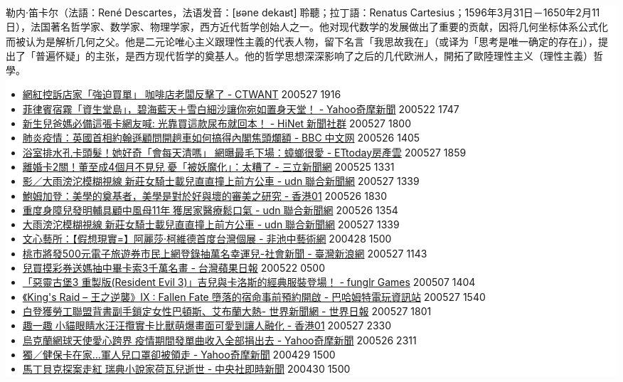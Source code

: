 勒内·笛卡尔（法語：René Descartes，法语发音：[ʁəne dekaʁt]  聆聽；拉丁語：Renatus Cartesius；1596年3月31日－1650年2月11日），法国著名哲学家、数学家、物理学家，西方近代哲学创始人之一。他对现代数学的发展做出了重要的贡献，因将几何坐标体系公式化而被认为是解析几何之父。他是二元论唯心主义跟理性主義的代表人物，留下名言「我思故我在」（或译为「思考是唯一确定的存在」），提出了「普遍怀疑」的主张，是西方现代哲学的奠基人。他的哲学思想深深影响了之后的几代欧洲人，開拓了歐陸理性主义（理性主義）哲學。
- [網紅控訴店家「強迫買單」 咖啡店老闆反擊了 - CTWANT](https://www.ctwant.com/article/53581 "網紅控訴店家「強迫買單」 咖啡店老闆反擊了 - CTWANT") 200527 1916
- [菲律賓宿霧「資生堂島」，碧海藍天＋雪白細沙讓你宛如置身天堂！ - Yahoo奇摩新聞](https://travel.yahoo.com.tw/%E8%8F%B2%E5%BE%8B%E8%B3%93%E5%AE%BF%E9%9C%A7%E8%B3%87%E7%94%9F%E5%A0%82%E5%B3%B6%E7%A2%A7%E6%B5%B7%E8%97%8D%E5%A4%A9%E9%9B%AA%E7%99%BD%E7%B4%B0%E6%B2%99%E8%AE%93%E4%BD%A0%E5%AE%9B%E5%A6%82%E7%BD%AE%E8%BA%AB%E5%A4%A9%E5%A0%82-094546019.html "菲律賓宿霧「資生堂島」，碧海藍天＋雪白細沙讓你宛如置身天堂！ - Yahoo奇摩新聞") 200522 1747
- [新生兒爸媽必備這張卡網友喊: 光靠買這款尿布就回本！ - HiNet 新聞社群](https://times.hinet.net/news/22917163 "新生兒爸媽必備這張卡網友喊: 光靠買這款尿布就回本！ - HiNet 新聞社群") 200527 1800
- [肺炎疫情：英國首相約翰遜顧問開趟車如何搞得內閣焦頭爛額 - BBC 中文网](https://www.bbc.com/zhongwen/trad/uk-52804414 "肺炎疫情：英國首相約翰遜顧問開趟車如何搞得內閣焦頭爛額 - BBC 中文网") 200526 1405
- [浴室排水孔卡頭髮！她好奇「會每天清嗎」 網曝最毛下場：蟑螂很愛 - ETtoday房產雲](https://house.ettoday.net/news/1705600 "浴室排水孔卡頭髮！她好奇「會每天清嗎」 網曝最毛下場：蟑螂很愛 - ETtoday房產雲") 200527 1859
- [離婚卡2關！董至成4個月不見兒 憂「被妖魔化」：太糟了 - 三立新聞網](https://www.setn.com/News.aspx?NewsID=748981 "離婚卡2關！董至成4個月不見兒 憂「被妖魔化」：太糟了 - 三立新聞網") 200525 1331
- [影／大雨滂沱模糊視線 新莊女騎士載兒直直撞上前方公車 - udn 聯合新聞網](https://udn.com/news/story/7320/4593829 "影／大雨滂沱模糊視線 新莊女騎士載兒直直撞上前方公車 - udn 聯合新聞網") 200527 1339
- [鮑姆加登：美學的奠基者，美學是對於好與壞的審美之研究 - 香港01](https://www.hk01.com/%E5%93%B2%E5%AD%B8/477892/%E9%AE%91%E5%A7%86%E5%8A%A0%E7%99%BB-%E7%BE%8E%E5%AD%B8%E7%9A%84%E5%A5%A0%E5%9F%BA%E8%80%85-%E7%BE%8E%E5%AD%B8%E6%98%AF%E5%B0%8D%E6%96%BC%E5%A5%BD%E8%88%87%E5%A3%9E%E7%9A%84%E5%AF%A9%E7%BE%8E%E4%B9%8B%E7%A0%94%E7%A9%B6 "鮑姆加登：美學的奠基者，美學是對於好與壞的審美之研究 - 香港01") 200526 1830
- [重度身障兒發明輔具顧中風母11年 獲居家醫療鬆口氣 - udn 聯合新聞網](https://udn.com/news/story/7325/4591364 "重度身障兒發明輔具顧中風母11年 獲居家醫療鬆口氣 - udn 聯合新聞網") 200526 1354
- [大雨滂沱模糊視線 新莊女騎士載兒直直撞上前方公車 - udn 聯合新聞網](https://udn.com/news/story/7320/4593829?from=udn-catelistnews_ch2 "大雨滂沱模糊視線 新莊女騎士載兒直直撞上前方公車 - udn 聯合新聞網") 200527 1339
- [文心藝所：【假想現實=】阿麗莎·柯維德首度台灣個展 - 非池中藝術網](https://artemperor.tw/tidbits/9889 "文心藝所：【假想現實=】阿麗莎·柯維德首度台灣個展 - 非池中藝術網") 200428 1500
- [桃市將發500元電子旅遊券市民上網登錄抽萬名幸運兒-社會新聞 - 臺灣新浪網](https://news.sina.com.tw/article/20200527/35290516.html "桃市將發500元電子旅遊券市民上網登錄抽萬名幸運兒-社會新聞 - 臺灣新浪網") 200527 1143
- [兒買摸彩券送媽抽中畢卡索3千萬名畫 - 台灣蘋果日報](https://tw.appledaily.com/international/20200522/AOQSRUKGOOICCMPXY2KZEHKNVI/ "兒買摸彩券送媽抽中畢卡索3千萬名畫 - 台灣蘋果日報") 200522 0500
- [「惡靈古堡3 重製版(Resident Evil 3)」吉兒與卡洛斯的經典服裝登場！ - funglr Games](https://funglr.games/zh/news/resident-evil-re3-jill-carlos-costume-pack/ "「惡靈古堡3 重製版(Resident Evil 3)」吉兒與卡洛斯的經典服裝登場！ - funglr Games") 200507 1404
- [《King's Raid – 王之逆襲》IX : Fallen Fate 墮落的宿命事前預約開啟 - 巴哈姆特電玩資訊站](https://gnn.gamer.com.tw/detail.php?sn=197480 "《King's Raid – 王之逆襲》IX : Fallen Fate 墮落的宿命事前預約開啟 - 巴哈姆特電玩資訊站") 200527 1540
- [白登獲勞工聯盟背書副手鎖定女性巴頓斯、艾布蘭大熱- 世界新聞網 - 世界日報](https://www.worldjournal.com/6961941/article-%E7%99%BD%E7%99%BB%E7%8D%B2%E5%8B%9E%E5%B7%A5%E8%81%AF%E7%9B%9F%E8%83%8C%E6%9B%B8-%E5%89%AF%E6%89%8B%E9%8E%96%E5%AE%9A%E5%A5%B3%E6%80%A7-%E5%B7%B4%E9%A0%93%E6%96%AF%E3%80%81%E8%89%BE%E5%B8%83%E8%98%AD/?ref=%E7%BE%8E%E5%9C%8B "白登獲勞工聯盟背書副手鎖定女性巴頓斯、艾布蘭大熱- 世界新聞網 - 世界日報") 200527 1801
- [趣一趣 小貓眼睛水汪汪攬實卡比獸萌爆畫面可愛到讓人融化 - 香港01](https://www.hk01.com/%E7%86%B1%E7%88%86%E8%A9%B1%E9%A1%8C/470843/%E8%B6%A3%E4%B8%80%E8%B6%A3-%E5%B0%8F%E8%B2%93%E7%9C%BC%E7%9D%9B%E6%B0%B4%E6%B1%AA%E6%B1%AA%E6%94%AC%E5%AF%A6%E5%8D%A1%E6%AF%94%E7%8D%B8-%E8%90%8C%E7%88%86%E7%95%AB%E9%9D%A2%E5%8F%AF%E6%84%9B%E5%88%B0%E8%AE%93%E4%BA%BA%E8%9E%8D%E5%8C%96 "趣一趣 小貓眼睛水汪汪攬實卡比獸萌爆畫面可愛到讓人融化 - 香港01") 200527 2330
- [烏克蘭網球天使愛心跨界 疫情期間發單曲收入全部捐出去 - Yahoo奇摩新聞](https://tw.sports.yahoo.com/news/%E7%83%8F%E5%85%8B%E8%98%AD%E7%B6%B2%E7%90%83%E5%A4%A9%E4%BD%BF%E6%84%9B%E5%BF%83%E8%B7%A8%E7%95%8C-%E7%96%AB%E6%83%85%E6%9C%9F%E9%96%93%E7%99%BC%E5%96%AE%E6%9B%B2%E6%94%B6%E5%85%A5%E5%85%A8%E9%83%A8%E6%8D%90%E5%87%BA%E5%8E%BB-151122562.html "烏克蘭網球天使愛心跨界 疫情期間發單曲收入全部捐出去 - Yahoo奇摩新聞") 200526 2311
- [獨／健保卡在家…軍人兒口罩卻被領走 - Yahoo奇摩新聞](https://tw.news.yahoo.com/%E7%8D%A8-%E5%81%A5%E4%BF%9D%E5%8D%A1%E5%9C%A8%E5%AE%B6-%E8%BB%8D%E4%BA%BA%E5%85%92%E5%8F%A3%E7%BD%A9%E5%8D%BB%E8%A2%AB%E9%A0%98%E8%B5%B0-032024339.html "獨／健保卡在家…軍人兒口罩卻被領走 - Yahoo奇摩新聞") 200429 1500
- [馬丁貝克探案走紅 瑞典小說家荷瓦兒逝世 - 中央社即時新聞](https://www.cna.com.tw/news/acul/202004300205.aspx "馬丁貝克探案走紅 瑞典小說家荷瓦兒逝世 - 中央社即時新聞") 200430 1500
